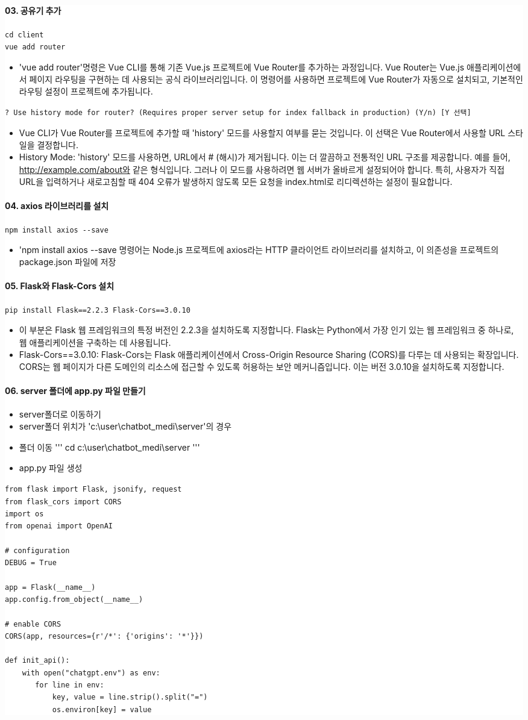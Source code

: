 #### 03. 공유기 추가
```
cd client
vue add router
```
- 'vue add router'명령은 Vue CLI를 통해 기존 Vue.js 프로젝트에 Vue Router를 추가하는 과정입니다. Vue Router는 Vue.js 애플리케이션에서 페이지 라우팅을 구현하는 데 사용되는 공식 라이브러리입니다. 이 명령어를 사용하면 프로젝트에 Vue Router가 자동으로 설치되고, 기본적인 라우팅 설정이 프로젝트에 추가됩니다.

```
? Use history mode for router? (Requires proper server setup for index fallback in production) (Y/n) [Y 선택]
```
- Vue CLI가 Vue Router를 프로젝트에 추가할 때 'history' 모드를 사용할지 여부를 묻는 것입니다. 이 선택은 Vue Router에서 사용할 URL 스타일을 결정합니다.
- History Mode: 'history' 모드를 사용하면, URL에서 # (해시)가 제거됩니다. 이는 더 깔끔하고 전통적인 URL 구조를 제공합니다. 예를 들어, http://example.com/about와 같은 형식입니다. 그러나 이 모드를 사용하려면 웹 서버가 올바르게 설정되어야 합니다. 특히, 사용자가 직접 URL을 입력하거나 새로고침할 때 404 오류가 발생하지 않도록 모든 요청을 index.html로 리디렉션하는 설정이 필요합니다.

#### 04. axios 라이브러리를 설치
```
npm install axios --save
```
- 'npm install axios --save 명령어는 Node.js 프로젝트에 axios라는 HTTP 클라이언트 라이브러리를 설치하고, 이 의존성을 프로젝트의 package.json 파일에 저장


#### 05. Flask와 Flask-Cors 설치 
```
pip install Flask==2.2.3 Flask-Cors==3.0.10
```
- 이 부분은 Flask 웹 프레임워크의 특정 버전인 2.2.3을 설치하도록 지정합니다. Flask는 Python에서 가장 인기 있는 웹 프레임워크 중 하나로, 웹 애플리케이션을 구축하는 데 사용됩니다.
- Flask-Cors==3.0.10: Flask-Cors는 Flask 애플리케이션에서 Cross-Origin Resource Sharing (CORS)를 다루는 데 사용되는 확장입니다. CORS는 웹 페이지가 다른 도메인의 리소스에 접근할 수 있도록 허용하는 보안 메커니즘입니다. 이는 버전 3.0.10을 설치하도록 지정합니다.


#### 06. server 폴더에 app.py 파일 만들기
- server폴더로 이동하기
- server폴더 위치가 'c:\user\chatbot_medi\server'의 경우

* 폴더 이동
'''
cd c:\user\chatbot_medi\server
'''

* app.py 파일 생성
```
from flask import Flask, jsonify, request
from flask_cors import CORS
import os
from openai import OpenAI

# configuration
DEBUG = True

app = Flask(__name__)
app.config.from_object(__name__)

# enable CORS
CORS(app, resources={r'/*': {'origins': '*'}})

def init_api():
    with open("chatgpt.env") as env:
       for line in env:
           key, value = line.strip().split("=")
           os.environ[key] = value
```